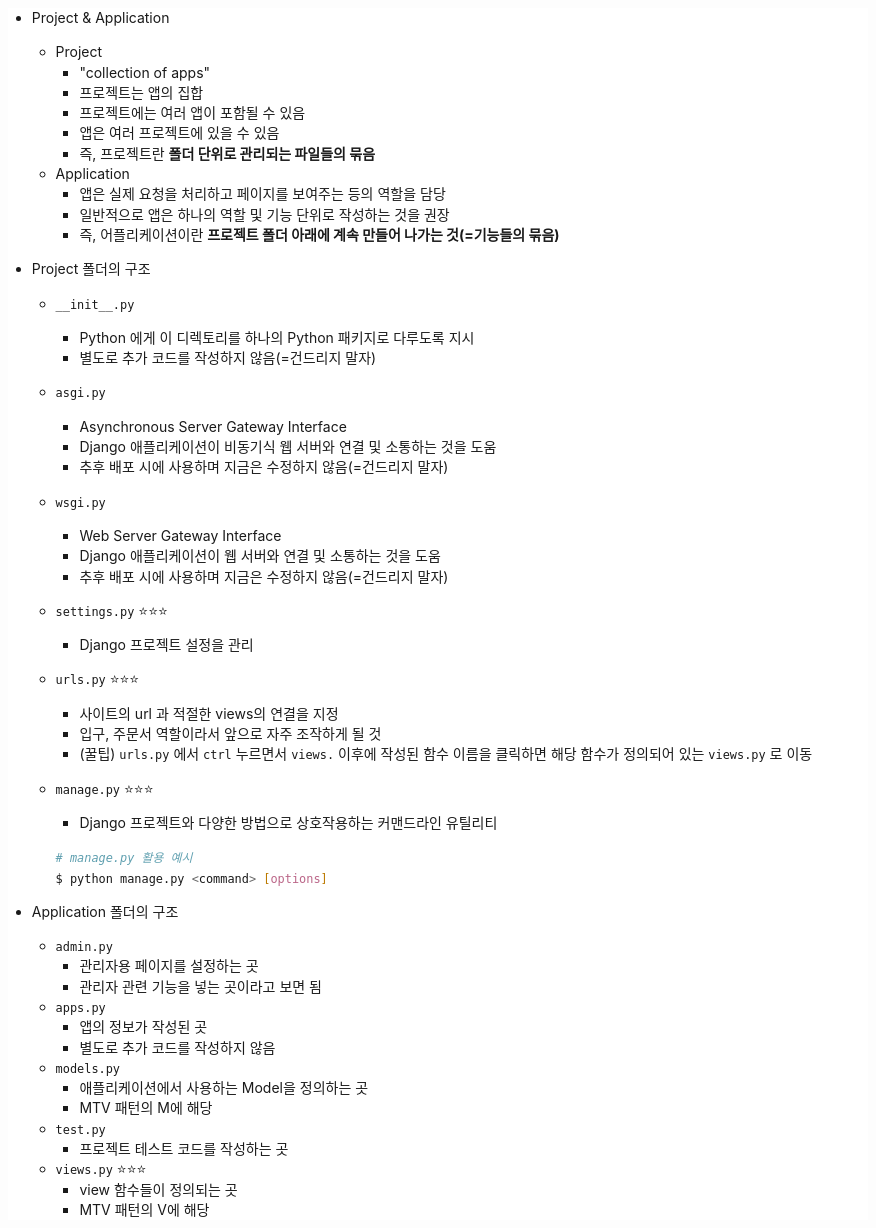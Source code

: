 

- Project & Application
  - Project
    - "collection of apps"
    - 프로젝트는 앱의 집합
    - 프로젝트에는 여러 앱이 포함될 수 있음
    - 앱은 여러 프로젝트에 있을 수 있음
    - 즉, 프로젝트란 **폴더 단위로 관리되는 파일들의 묶음**
  - Application
    - 앱은 실제 요청을 처리하고 페이지를 보여주는 등의 역할을 담당
    - 일반적으로 앱은 하나의 역할 및 기능 단위로 작성하는 것을 권장
    - 즉, 어플리케이션이란 **프로젝트 폴더 아래에 계속 만들어 나가는 것(=기능들의 묶음)**



- Project 폴더의 구조

  - `__init__.py`

    - Python 에게 이 디렉토리를 하나의 Python 패키지로 다루도록 지시
    - 별도로 추가 코드를 작성하지 않음(=건드리지 말자)

  - `asgi.py`

    - Asynchronous Server Gateway Interface
    - Django 애플리케이션이 비동기식 웹 서버와 연결 및 소통하는 것을 도움
    - 추후 배포 시에 사용하며 지금은 수정하지 않음(=건드리지 말자)

  - `wsgi.py`

    - Web Server Gateway Interface
    - Django 애플리케이션이 웹 서버와 연결 및 소통하는 것을 도움
    - 추후 배포 시에 사용하며 지금은 수정하지 않음(=건드리지 말자)

  - `settings.py` ⭐⭐⭐

    - Django 프로젝트 설정을 관리

  - `urls.py` ⭐⭐⭐

    - 사이트의 url 과 적절한 views의 연결을 지정
    - 입구, 주문서 역할이라서 앞으로 자주 조작하게 될 것
    - (꿀팁) `urls.py` 에서 `ctrl` 누르면서 `views.` 이후에 작성된 함수 이름을 클릭하면 해당 함수가 정의되어 있는 `views.py` 로 이동

  - `manage.py` ⭐⭐⭐

    - Django 프로젝트와 다양한 방법으로 상호작용하는 커맨드라인 유틸리티

    ```bash
    # manage.py 활용 예시
    $ python manage.py <command> [options]
    ```

    

- Application 폴더의 구조
  - `admin.py`
    - 관리자용 페이지를 설정하는 곳
    - 관리자 관련 기능을 넣는 곳이라고 보면 됨
  - `apps.py`
    - 앱의 정보가 작성된 곳
    - 별도로 추가 코드를 작성하지 않음
  - `models.py`
    - 애플리케이션에서 사용하는 Model을 정의하는 곳
    - MTV 패턴의 M에 해당
  - `test.py`
    - 프로젝트 테스트 코드를 작성하는 곳
  - `views.py` ⭐⭐⭐
    - view 함수들이 정의되는 곳
    - MTV 패턴의 V에 해당
